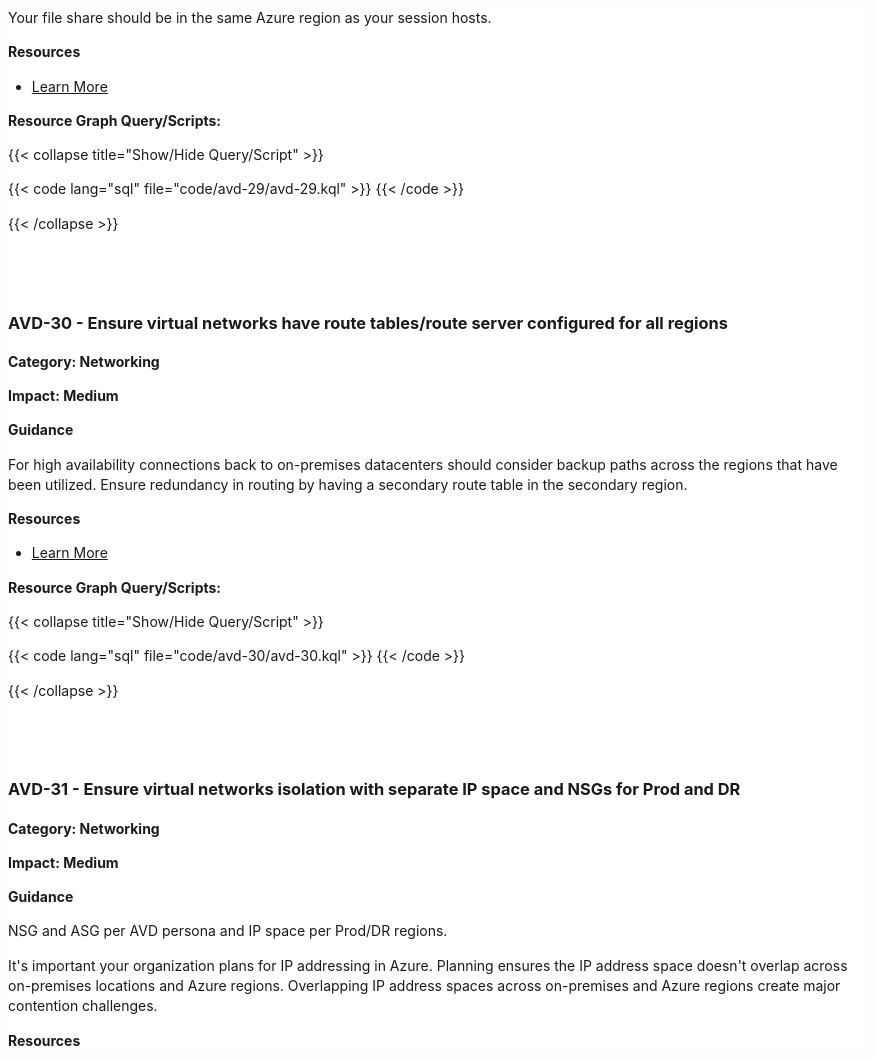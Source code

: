Your file share should be in the same Azure region as your session hosts.

**Resources**

- [Learn More](https://learn.microsoft.com/en-us/azure/virtual-desktop/app-attach-overview?pivots=msix-app-attach)

**Resource Graph Query/Scripts:**

{{< collapse title="Show/Hide Query/Script" >}}

{{< code lang="sql" file="code/avd-29/avd-29.kql" >}} {{< /code >}}

{{< /collapse >}}

<br><br>

### AVD-30 - Ensure virtual networks have route tables/route server configured for all regions

**Category: Networking**

**Impact: Medium**

**Guidance**

For high availability connections back to on-premises datacenters should consider backup paths across the regions that have been utilized. Ensure redundancy in routing by having a secondary route table in the secondary region.

**Resources**

- [Learn More](https://learn.microsoft.com/en-us/azure/expressroute/designing-for-disaster-recovery-with-expressroute-privatepeering#need-for-redundant-connectivity-solution)

**Resource Graph Query/Scripts:**

{{< collapse title="Show/Hide Query/Script" >}}

{{< code lang="sql" file="code/avd-30/avd-30.kql" >}} {{< /code >}}

{{< /collapse >}}

<br><br>

### AVD-31 - Ensure virtual networks isolation with separate IP space and NSGs for Prod and DR

**Category: Networking**

**Impact: Medium**

**Guidance**

NSG and ASG per AVD persona and IP space per Prod/DR regions.

It's important your organization plans for IP addressing in Azure. Planning ensures the IP address space doesn't overlap across on-premises locations and Azure regions. Overlapping IP address spaces across on-premises and Azure regions create major contention challenges.

**Resources**
